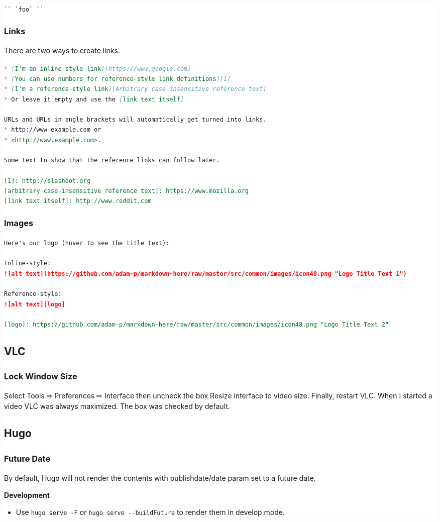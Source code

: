 ```
`` `foo` ``
```

### Links
There are two ways to create links.
```markdown
* [I'm an inline-style link](https://www.google.com)
* [You can use numbers for reference-style link definitions][1]
* [I'm a reference-style link][Arbitrary case-insensitive reference text]
* Or leave it empty and use the [link text itself]

URLs and URLs in angle brackets will automatically get turned into links.
* http://www.example.com or 
* <http://www.example.com>.

Some text to show that the reference links can follow later.

[1]: http://slashdot.org
[arbitrary case-insensitive reference text]: https://www.mozilla.org
[link text itself]: http://www.reddit.com
```

### Images
```markdown
Here's our logo (hover to see the title text):

Inline-style: 
![alt text](https://github.com/adam-p/markdown-here/raw/master/src/common/images/icon48.png "Logo Title Text 1")

Reference-style: 
![alt text][logo]

[logo]: https://github.com/adam-p/markdown-here/raw/master/src/common/images/icon48.png "Logo Title Text 2"
```

## VLC
### Lock Window Size
Select Tools ⇨ Preferences ⇨ Interface then uncheck the box Resize interface to video size. Finally, restart VLC.
When I started a video VLC was always maximized. The box was checked by default.

## Hugo

### Future Date
By default, Hugo will not render the contents with publishdate/date param set to a future date.

**Development**
* Use `hugo serve -F` or `hugo serve --buildFuture` to render them in develop mode.


[comment]: # (This actually is the most platform independent comment)